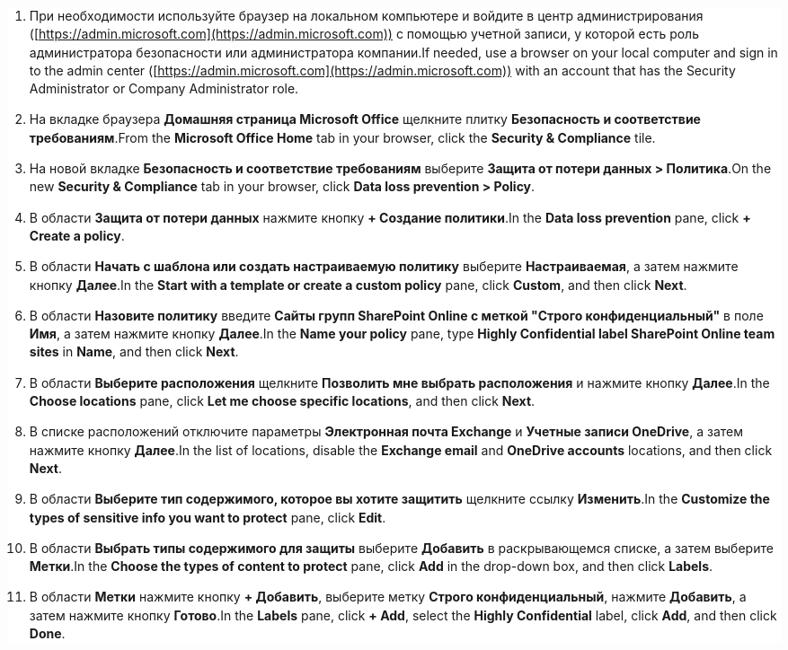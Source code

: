 1. <span data-ttu-id="a6b61-259">При необходимости используйте браузер на локальном компьютере и войдите в центр администрирования ([https://admin.microsoft.com](https://admin.microsoft.com)) с помощью учетной записи, у которой есть роль администратора безопасности или администратора компании.</span><span class="sxs-lookup"><span data-stu-id="a6b61-259">If needed, use a browser on your local computer and sign in to the admin center ([https://admin.microsoft.com](https://admin.microsoft.com)) with an account that has the Security Administrator or Company Administrator role.</span></span>
    
2. <span data-ttu-id="a6b61-260">На вкладке браузера **Домашняя страница Microsoft Office** щелкните плитку **Безопасность и соответствие требованиям**.</span><span class="sxs-lookup"><span data-stu-id="a6b61-260">From the **Microsoft Office Home** tab in your browser, click the **Security &amp; Compliance** tile.</span></span>
    
3. <span data-ttu-id="a6b61-261">На новой вкладке **Безопасность и соответствие требованиям** выберите **Защита от потери данных > Политика**.</span><span class="sxs-lookup"><span data-stu-id="a6b61-261">On the new **Security &amp; Compliance** tab in your browser, click **Data loss prevention > Policy**.</span></span>
    
4. <span data-ttu-id="a6b61-262">В области **Защита от потери данных** нажмите кнопку **+ Создание политики**.</span><span class="sxs-lookup"><span data-stu-id="a6b61-262">In the **Data loss prevention** pane, click **+ Create a policy**.</span></span>
    
5. <span data-ttu-id="a6b61-263">В области **Начать с шаблона или создать настраиваемую политику** выберите **Настраиваемая**, а затем нажмите кнопку **Далее**.</span><span class="sxs-lookup"><span data-stu-id="a6b61-263">In the **Start with a template or create a custom policy** pane, click **Custom**, and then click **Next**.</span></span>
    
6. <span data-ttu-id="a6b61-264">В области **Назовите политику** введите **Сайты групп SharePoint Online с меткой "Строго конфиденциальный"** в поле **Имя**, а затем нажмите кнопку **Далее**.</span><span class="sxs-lookup"><span data-stu-id="a6b61-264">In the **Name your policy** pane, type **Highly Confidential label SharePoint Online team sites** in **Name**, and then click **Next**.</span></span>
    
7. <span data-ttu-id="a6b61-265">В области **Выберите расположения** щелкните **Позволить мне выбрать расположения** и нажмите кнопку **Далее**.</span><span class="sxs-lookup"><span data-stu-id="a6b61-265">In the **Choose locations** pane, click **Let me choose specific locations**, and then click **Next**.</span></span>
    
8. <span data-ttu-id="a6b61-266">В списке расположений отключите параметры **Электронная почта Exchange** и **Учетные записи OneDrive**, а затем нажмите кнопку **Далее**.</span><span class="sxs-lookup"><span data-stu-id="a6b61-266">In the list of locations, disable the **Exchange email** and **OneDrive accounts** locations, and then click **Next**.</span></span>
    
9. <span data-ttu-id="a6b61-267">В области **Выберите тип содержимого, которое вы хотите защитить** щелкните ссылку **Изменить**.</span><span class="sxs-lookup"><span data-stu-id="a6b61-267">In the **Customize the types of sensitive info you want to protect** pane, click **Edit**.</span></span>
    
10. <span data-ttu-id="a6b61-268">В области **Выбрать типы содержимого для защиты** выберите **Добавить** в раскрывающемся списке, а затем выберите **Метки**.</span><span class="sxs-lookup"><span data-stu-id="a6b61-268">In the **Choose the types of content to protect** pane, click **Add** in the drop-down box, and then click **Labels**.</span></span>
    
11. <span data-ttu-id="a6b61-269">В области **Метки** нажмите кнопку **+ Добавить**, выберите метку **Строго конфиденциальный**, нажмите **Добавить**, а затем нажмите кнопку **Готово**.</span><span class="sxs-lookup"><span data-stu-id="a6b61-269">In the **Labels** pane, click **+ Add**, select the **Highly Confidential** label, click **Add**, and then click **Done**.</span></span>
    